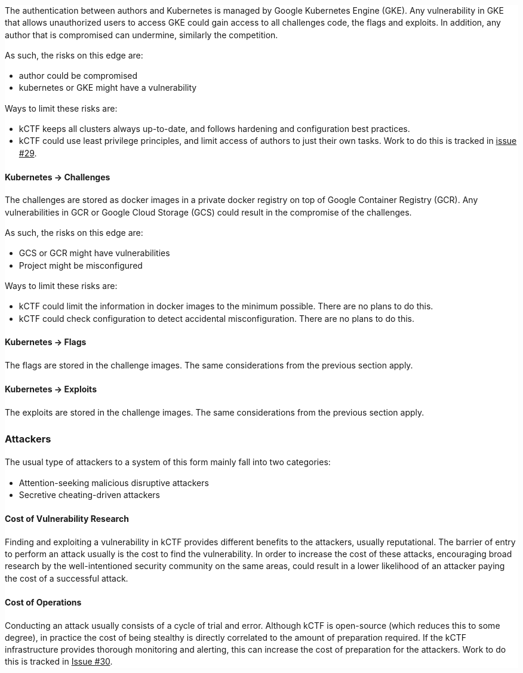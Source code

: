 The authentication between authors and Kubernetes is managed by Google Kubernetes Engine (GKE). Any vulnerability in GKE that allows unauthorized users to access GKE could gain access to all challenges code, the flags and exploits. In addition, any author that is compromised can undermine, similarly the competition.

As such, the risks on this edge are:
 - author could be compromised
 - kubernetes or GKE might have a vulnerability

Ways to limit these risks are:
 - kCTF keeps all clusters always up-to-date, and follows hardening and configuration best practices.
 - kCTF could use least privilege principles, and limit access of authors to just their own tasks. Work to do this is tracked in [issue #29](https://github.com/google/kctf/issues/29).

#### Kubernetes -> Challenges

The challenges are stored as docker images in a private docker registry on top of Google Container Registry (GCR). Any vulnerabilities in GCR or Google Cloud Storage (GCS) could result in the compromise of the challenges.

As such, the risks on this edge are:
 - GCS or GCR might have vulnerabilities
 - Project might be misconfigured

Ways to limit these risks are:
 - kCTF could limit the information in docker images to the minimum possible. There are no plans to do this.
 - kCTF could check configuration to detect accidental misconfiguration. There are no plans to do this.

#### Kubernetes -> Flags

The flags are stored in the challenge images. The same considerations from the previous section apply.

#### Kubernetes -> Exploits

The exploits are stored in the challenge images. The same considerations from the previous section apply.

### Attackers
The usual type of attackers to a system of this form mainly fall into two categories:
 - Attention-seeking malicious disruptive attackers
 - Secretive cheating-driven attackers

#### Cost of Vulnerability Research
Finding and exploiting a vulnerability in kCTF provides different benefits to the attackers, usually reputational. The barrier of entry to perform an attack usually is the cost to find the vulnerability. In order to increase the cost of these attacks, encouraging broad research by the well-intentioned security community on the same areas, could result in a lower likelihood of an attacker paying the cost of a successful attack.

#### Cost of Operations
Conducting an attack usually consists of a cycle of trial and error. Although kCTF is open-source (which reduces this to some degree), in practice the cost of being stealthy is directly correlated to the amount of preparation required. If the kCTF infrastructure provides thorough monitoring and alerting, this can increase the cost of preparation for the attackers. Work to do this is tracked in [Issue #30](https://github.com/google/kctf/issues/30).
